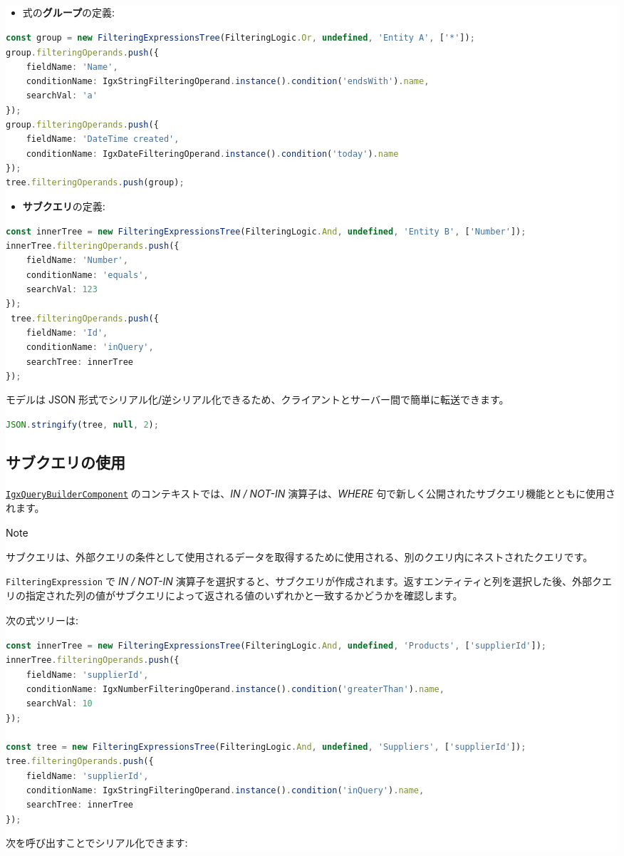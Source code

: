 - 式の**グループ**の定義:
```ts
const group = new FilteringExpressionsTree(FilteringLogic.Or, undefined, 'Entity A', ['*']);
group.filteringOperands.push({
    fieldName: 'Name',
    conditionName: IgxStringFilteringOperand.instance().condition('endsWith').name,
    searchVal: 'a'
});
group.filteringOperands.push({
    fieldName: 'DateTime created',
    conditionName: IgxDateFilteringOperand.instance().condition('today').name
});
tree.filteringOperands.push(group);
```

- **サブクエリ**の定義:
```ts
const innerTree = new FilteringExpressionsTree(FilteringLogic.And, undefined, 'Entity B', ['Number']);
innerTree.filteringOperands.push({
    fieldName: 'Number',
    conditionName: 'equals',
    searchVal: 123
});
 tree.filteringOperands.push({
    fieldName: 'Id',
    conditionName: 'inQuery',
    searchTree: innerTree
});
```

モデルは JSON 形式でシリアル化/逆シリアル化できるため、クライアントとサーバー間で簡単に転送できます。
```ts
JSON.stringify(tree, null, 2);
```

## サブクエリの使用

[`IgxQueryBuilderComponent`]({environment:angularApiUrl}/classes/igxquerybuildercomponent.html) のコンテキストでは、*IN / NOT-IN* 演算子は、*WHERE* 句で新しく公開されたサブクエリ機能とともに使用されます。

> [!Note]
> サブクエリは、外部クエリの条件として使用されるデータを取得するために使用される、別のクエリ内にネストされたクエリです。 

`FilteringExpression` で *IN / NOT-IN* 演算子を選択すると、サブクエリが作成されます。返すエンティティと列を選択した後、外部クエリの指定された列の値がサブクエリによって返される値のいずれかと一致するかどうかを確認します。

次の式ツリーは:
```ts
const innerTree = new FilteringExpressionsTree(FilteringLogic.And, undefined, 'Products', ['supplierId']);
innerTree.filteringOperands.push({
    fieldName: 'supplierId',
    conditionName: IgxNumberFilteringOperand.instance().condition('greaterThan').name,
    searchVal: 10
});

const tree = new FilteringExpressionsTree(FilteringLogic.And, undefined, 'Suppliers', ['supplierId']);
tree.filteringOperands.push({
    fieldName: 'supplierId',
    conditionName: IgxStringFilteringOperand.instance().condition('inQuery').name,
    searchTree: innerTree
});
```
次を呼び出すことでシリアル化できます:
```ts
```